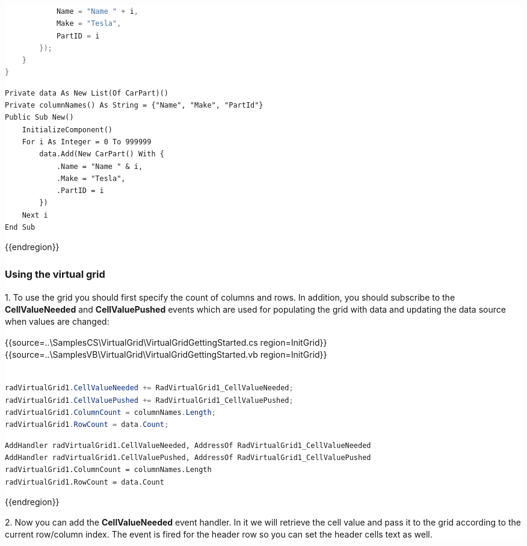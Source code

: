 ````C#
            Name = "Name " + i,
            Make = "Tesla",
            PartID = i
        });
    }
}

````
````VB.NET
Private data As New List(Of CarPart)()
Private columnNames() As String = {"Name", "Make", "PartId"}
Public Sub New()
    InitializeComponent()
    For i As Integer = 0 To 999999
        data.Add(New CarPart() With {
            .Name = "Name " & i,
            .Make = "Tesla",
            .PartID = i
        })
    Next i
End Sub

```` 

{{endregion}}

### Using the virtual grid

1\. To use the grid you should first specify the count of columns and rows. In addition, you should subscribe to the __CellValueNeeded__ and __CellValuePushed__ events which are used for populating the grid with data and updating the data source when values are changed:

{{source=..\SamplesCS\VirtualGrid\VirtualGridGettingStarted.cs region=InitGrid}} 
{{source=..\SamplesVB\VirtualGrid\VirtualGridGettingStarted.vb region=InitGrid}}
````C#
            
radVirtualGrid1.CellValueNeeded += RadVirtualGrid1_CellValueNeeded;
radVirtualGrid1.CellValuePushed += RadVirtualGrid1_CellValuePushed;
radVirtualGrid1.ColumnCount = columnNames.Length;
radVirtualGrid1.RowCount = data.Count;

````
````VB.NET
AddHandler radVirtualGrid1.CellValueNeeded, AddressOf RadVirtualGrid1_CellValueNeeded
AddHandler radVirtualGrid1.CellValuePushed, AddressOf RadVirtualGrid1_CellValuePushed
radVirtualGrid1.ColumnCount = columnNames.Length
radVirtualGrid1.RowCount = data.Count

```` 

{{endregion}}

2\. Now you can add the __CellValueNeeded__ event handler. In it we will retrieve the cell value and pass it to the grid according to the current row/column index. The event is fired for the header row so you can set the header cells text as well.
